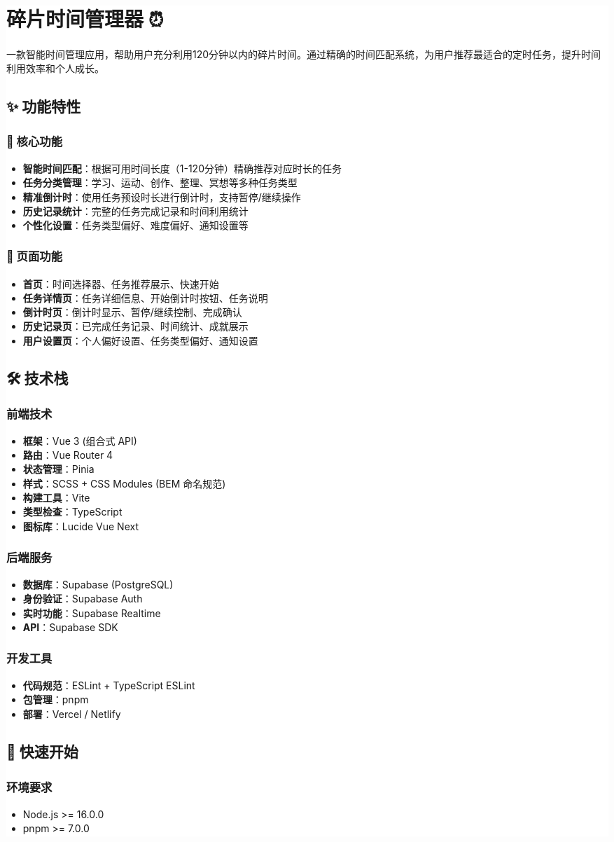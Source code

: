 # 碎片时间管理器 ⏰

一款智能时间管理应用，帮助用户充分利用120分钟以内的碎片时间。通过精确的时间匹配系统，为用户推荐最适合的定时任务，提升时间利用效率和个人成长。

## ✨ 功能特性

### 🎯 核心功能
- **智能时间匹配**：根据可用时间长度（1-120分钟）精确推荐对应时长的任务
- **任务分类管理**：学习、运动、创作、整理、冥想等多种任务类型
- **精准倒计时**：使用任务预设时长进行倒计时，支持暂停/继续操作
- **历史记录统计**：完整的任务完成记录和时间利用统计
- **个性化设置**：任务类型偏好、难度偏好、通知设置等

### 📱 页面功能
- **首页**：时间选择器、任务推荐展示、快速开始
- **任务详情页**：任务详细信息、开始倒计时按钮、任务说明
- **倒计时页**：倒计时显示、暂停/继续控制、完成确认
- **历史记录页**：已完成任务记录、时间统计、成就展示
- **用户设置页**：个人偏好设置、任务类型偏好、通知设置

## 🛠️ 技术栈

### 前端技术
- **框架**：Vue 3 (组合式 API)
- **路由**：Vue Router 4
- **状态管理**：Pinia
- **样式**：SCSS + CSS Modules (BEM 命名规范)
- **构建工具**：Vite
- **类型检查**：TypeScript
- **图标库**：Lucide Vue Next

### 后端服务
- **数据库**：Supabase (PostgreSQL)
- **身份验证**：Supabase Auth
- **实时功能**：Supabase Realtime
- **API**：Supabase SDK

### 开发工具
- **代码规范**：ESLint + TypeScript ESLint
- **包管理**：pnpm
- **部署**：Vercel / Netlify

## 🚀 快速开始

### 环境要求
- Node.js >= 16.0.0
- pnpm >= 7.0.0
